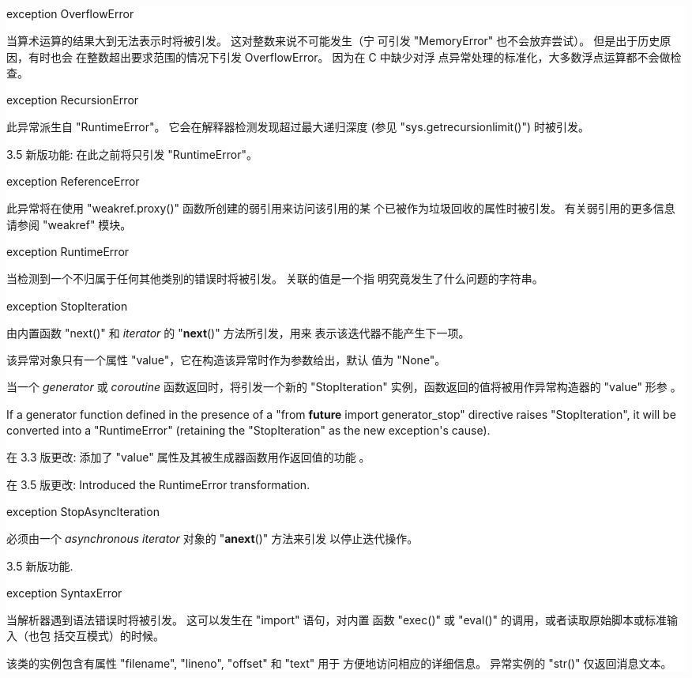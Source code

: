 exception OverflowError

   当算术运算的结果大到无法表示时将被引发。 这对整数来说不可能发生（宁
   可引发 "MemoryError" 也不会放弃尝试）。 但是出于历史原因，有时也会
   在整数超出要求范围的情况下引发 OverflowError。 因为在 C 中缺少对浮
   点异常处理的标准化，大多数浮点运算都不会做检查。

exception RecursionError

   此异常派生自 "RuntimeError"。 它会在解释器检测发现超过最大递归深度
   (参见 "sys.getrecursionlimit()") 时被引发。

   3.5 新版功能: 在此之前将只引发 "RuntimeError"。

exception ReferenceError

   此异常将在使用 "weakref.proxy()" 函数所创建的弱引用来访问该引用的某
   个已被作为垃圾回收的属性时被引发。 有关弱引用的更多信息请参阅
   "weakref" 模块。

exception RuntimeError

   当检测到一个不归属于任何其他类别的错误时将被引发。 关联的值是一个指
   明究竟发生了什么问题的字符串。

exception StopIteration

   由内置函数 "next()" 和 *iterator* 的 "__next__()" 方法所引发，用来
   表示该迭代器不能产生下一项。

   该异常对象只有一个属性 "value"，它在构造该异常时作为参数给出，默认
   值为 "None"。

   当一个 *generator* 或 *coroutine* 函数返回时，将引发一个新的
   "StopIteration" 实例，函数返回的值将被用作异常构造器的 "value" 形参
   。

   If a generator function defined in the presence of a "from
   __future__ import generator_stop" directive raises "StopIteration",
   it will be converted into a "RuntimeError" (retaining the
   "StopIteration" as the new exception's cause).

   在 3.3 版更改: 添加了 "value" 属性及其被生成器函数用作返回值的功能
   。

   在 3.5 版更改: Introduced the RuntimeError transformation.

exception StopAsyncIteration

   必须由一个 *asynchronous iterator* 对象的 "__anext__()" 方法来引发
   以停止迭代操作。

   3.5 新版功能.

exception SyntaxError

   当解析器遇到语法错误时将被引发。 这可以发生在 "import" 语句，对内置
   函数 "exec()" 或 "eval()" 的调用，或者读取原始脚本或标准输入（也包
   括交互模式）的时候。

   该类的实例包含有属性 "filename", "lineno", "offset" 和 "text" 用于
   方便地访问相应的详细信息。 异常实例的 "str()" 仅返回消息文本。
